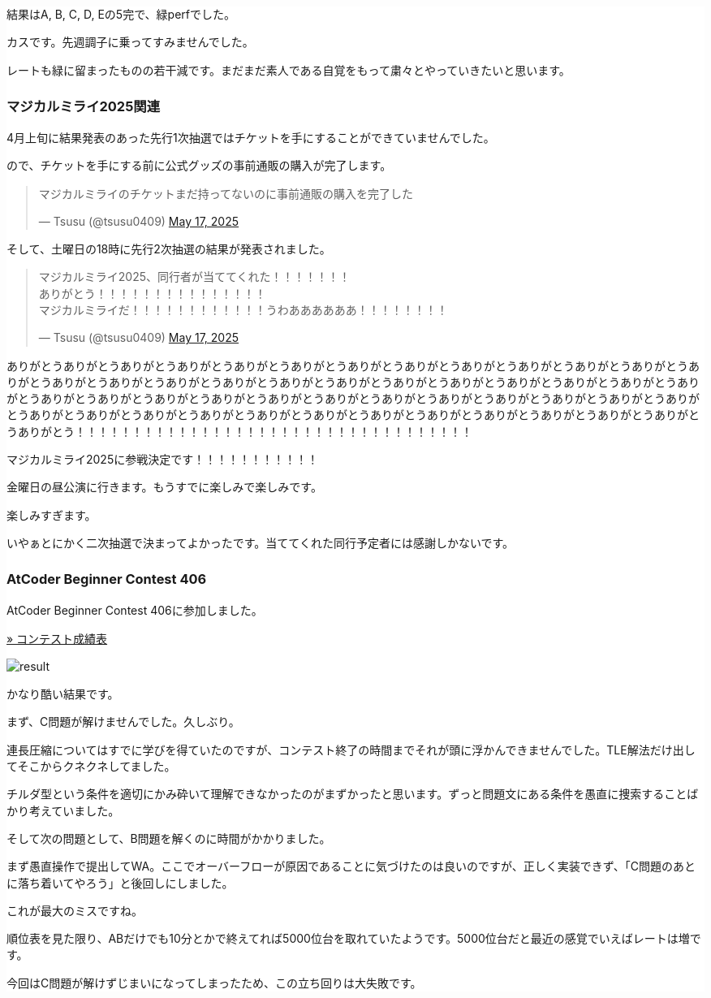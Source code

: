 結果はA, B, C, D, Eの5完で、緑perfでした。

カスです。先週調子に乗ってすみませんでした。

レートも緑に留まったものの若干減です。まだまだ素人である自覚をもって粛々とやっていきたいと思います。

### マジカルミライ2025関連

4月上旬に結果発表のあった先行1次抽選ではチケットを手にすることができていませんでした。

ので、チケットを手にする前に公式グッズの事前通販の購入が完了します。

<blockquote class="twitter-tweet"><p lang="ja" dir="ltr">マジカルミライのチケットまだ持ってないのに事前通販の購入を完了した</p>&mdash; Tsusu (@tsusu0409) <a href="https://twitter.com/tsusu0409/status/1923631265980575876?ref_src=twsrc%5Etfw">May 17, 2025</a></blockquote> <script async src="https://platform.twitter.com/widgets.js" charset="utf-8"></script>

そして、土曜日の18時に先行2次抽選の結果が発表されました。

<blockquote class="twitter-tweet"><p lang="ja" dir="ltr">マジカルミライ2025、同行者が当ててくれた！！！！！！！<br>ありがとう！！！！！！！！！！！！！！！<br>マジカルミライだ！！！！！！！！！！！！うわああああああ！！！！！！！！</p>&mdash; Tsusu (@tsusu0409) <a href="https://twitter.com/tsusu0409/status/1923675424934199548?ref_src=twsrc%5Etfw">May 17, 2025</a></blockquote> <script async src="https://platform.twitter.com/widgets.js" charset="utf-8"></script>

ありがとうありがとうありがとうありがとうありがとうありがとうありがとうありがとうありがとうありがとうありがとうありがとうありがとうありがとうありがとうありがとうありがとうありがとうありがとうありがとうありがとうありがとうありがとうありがとうありがとうありがとうありがとうありがとうありがとうありがとうありがとうありがとうありがとうありがとうありがとうありがとうありがとうありがとうありがとうありがとうありがとうありがとうありがとうありがとうありがとうありがとうありがとうありがとうありがとうありがとう！！！！！！！！！！！！！！！！！！！！！！！！！！！！！！！！！！！

マジカルミライ2025に参戦決定です！！！！！！！！！！！

金曜日の昼公演に行きます。もうすでに楽しみで楽しみです。

楽しみすぎます。

いやぁとにかく二次抽選で決まってよかったです。当ててくれた同行予定者には感謝しかないです。


### AtCoder Beginner Contest 406
AtCoder Beginner Contest 406に参加しました。

[&raquo; コンテスト成績表](https://atcoder.jp/users/tsusu0409/history/share/abc406)

![result](/blogImages/2025/0518/250518_01.png)

かなり酷い結果です。

まず、C問題が解けませんでした。久しぶり。

連長圧縮についてはすでに学びを得ていたのですが、コンテスト終了の時間までそれが頭に浮かんできませんでした。TLE解法だけ出してそこからクネクネしてました。

チルダ型という条件を適切にかみ砕いて理解できなかったのがまずかったと思います。ずっと問題文にある条件を愚直に捜索することばかり考えていました。

そして次の問題として、B問題を解くのに時間がかかりました。

まず愚直操作で提出してWA。ここでオーバーフローが原因であることに気づけたのは良いのですが、正しく実装できず、「C問題のあとに落ち着いてやろう」と後回しにしました。

これが最大のミスですね。

順位表を見た限り、ABだけでも10分とかで終えてれば5000位台を取れていたようです。5000位台だと最近の感覚でいえばレートは増です。

今回はC問題が解けずじまいになってしまったため、この立ち回りは大失敗です。
